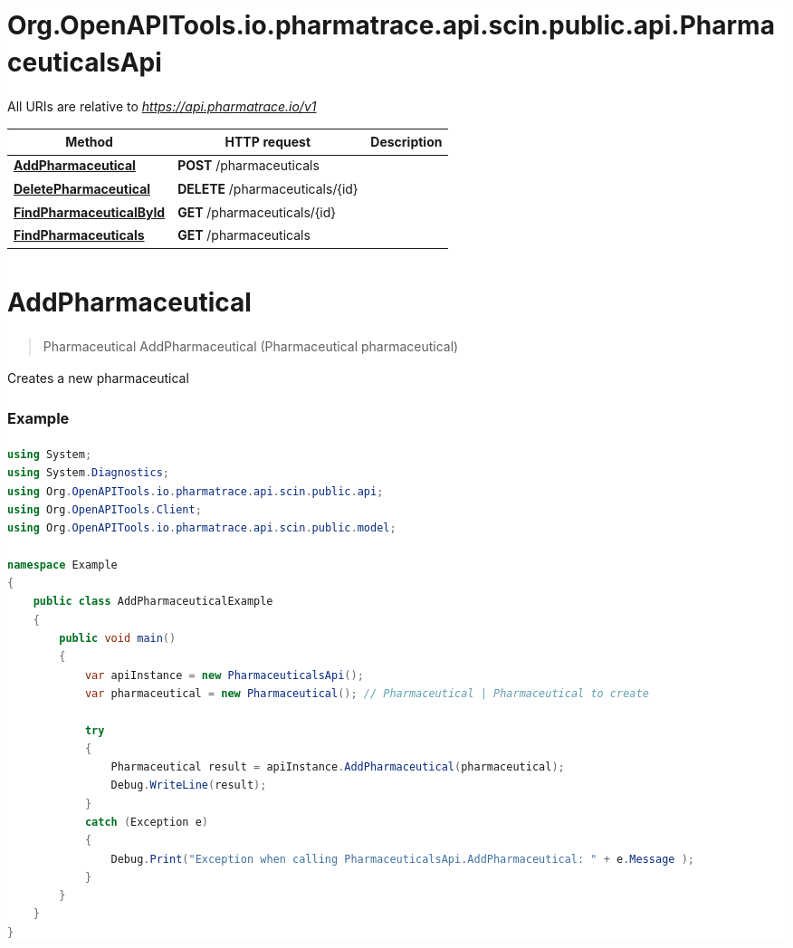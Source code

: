 # Org.OpenAPITools.io.pharmatrace.api.scin.public.api.PharmaceuticalsApi

All URIs are relative to *https://api.pharmatrace.io/v1*

Method | HTTP request | Description
------------- | ------------- | -------------
[**AddPharmaceutical**](PharmaceuticalsApi.md#addpharmaceutical) | **POST** /pharmaceuticals | 
[**DeletePharmaceutical**](PharmaceuticalsApi.md#deletepharmaceutical) | **DELETE** /pharmaceuticals/{id} | 
[**FindPharmaceuticalById**](PharmaceuticalsApi.md#findpharmaceuticalbyid) | **GET** /pharmaceuticals/{id} | 
[**FindPharmaceuticals**](PharmaceuticalsApi.md#findpharmaceuticals) | **GET** /pharmaceuticals | 


<a name="addpharmaceutical"></a>
# **AddPharmaceutical**
> Pharmaceutical AddPharmaceutical (Pharmaceutical pharmaceutical)



Creates a new pharmaceutical

### Example
```csharp
using System;
using System.Diagnostics;
using Org.OpenAPITools.io.pharmatrace.api.scin.public.api;
using Org.OpenAPITools.Client;
using Org.OpenAPITools.io.pharmatrace.api.scin.public.model;

namespace Example
{
    public class AddPharmaceuticalExample
    {
        public void main()
        {
            var apiInstance = new PharmaceuticalsApi();
            var pharmaceutical = new Pharmaceutical(); // Pharmaceutical | Pharmaceutical to create

            try
            {
                Pharmaceutical result = apiInstance.AddPharmaceutical(pharmaceutical);
                Debug.WriteLine(result);
            }
            catch (Exception e)
            {
                Debug.Print("Exception when calling PharmaceuticalsApi.AddPharmaceutical: " + e.Message );
            }
        }
    }
}
```

